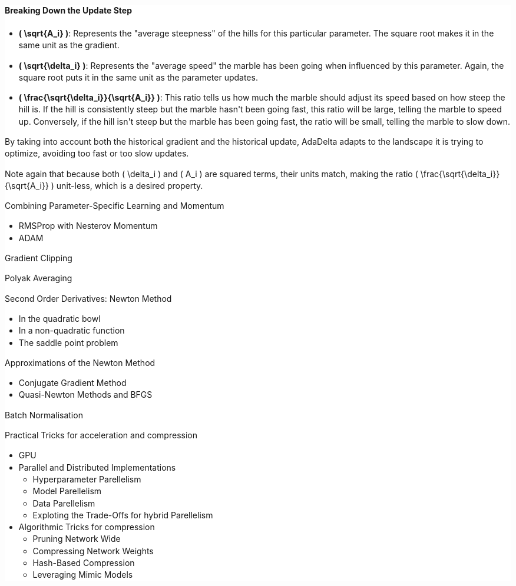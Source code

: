#### Breaking Down the Update Step

- **\( \sqrt{A_i} \)**: Represents the "average steepness" of the hills for this particular parameter. The square root makes it in the same unit as the gradient.
  
- **\( \sqrt{\delta_i} \)**: Represents the "average speed" the marble has been going when influenced by this parameter. Again, the square root puts it in the same unit as the parameter updates.
  
- **\( \frac{\sqrt{\delta_i}}{\sqrt{A_i}} \)**: This ratio tells us how much the marble should adjust its speed based on how steep the hill is. If the hill is consistently steep but the marble hasn't been going fast, this ratio will be large, telling the marble to speed up. Conversely, if the hill isn't steep but the marble has been going fast, the ratio will be small, telling the marble to slow down.

By taking into account both the historical gradient and the historical update, AdaDelta adapts to the landscape it is trying to optimize, avoiding too fast or too slow updates.

Note again that because both \( \delta_i \) and \( A_i \) are squared terms, their units match, making the ratio \( \frac{\sqrt{\delta_i}}{\sqrt{A_i}} \) unit-less, which is a desired property.

Combining Parameter-Specific Learning and Momentum
- RMSProp with Nesterov Momentum
- ADAM

Gradient Clipping

Polyak Averaging

Second Order Derivatives: Newton Method
- In the quadratic bowl
- In a non-quadratic function
- The saddle point problem

Approximations of the Newton Method
- Conjugate Gradient Method
- Quasi-Newton Methods and BFGS

Batch Normalisation

Practical Tricks for acceleration and compression
- GPU
- Parallel and Distributed Implementations
    - Hyperparameter Parellelism
    - Model Parellelism
    - Data Parellelism
    - Exploting the Trade-Offs for hybrid Parellelism
- Algorithmic Tricks for compression
    - Pruning Network Wide
    - Compressing Network Weights
    - Hash-Based Compression
    - Leveraging Mimic Models
